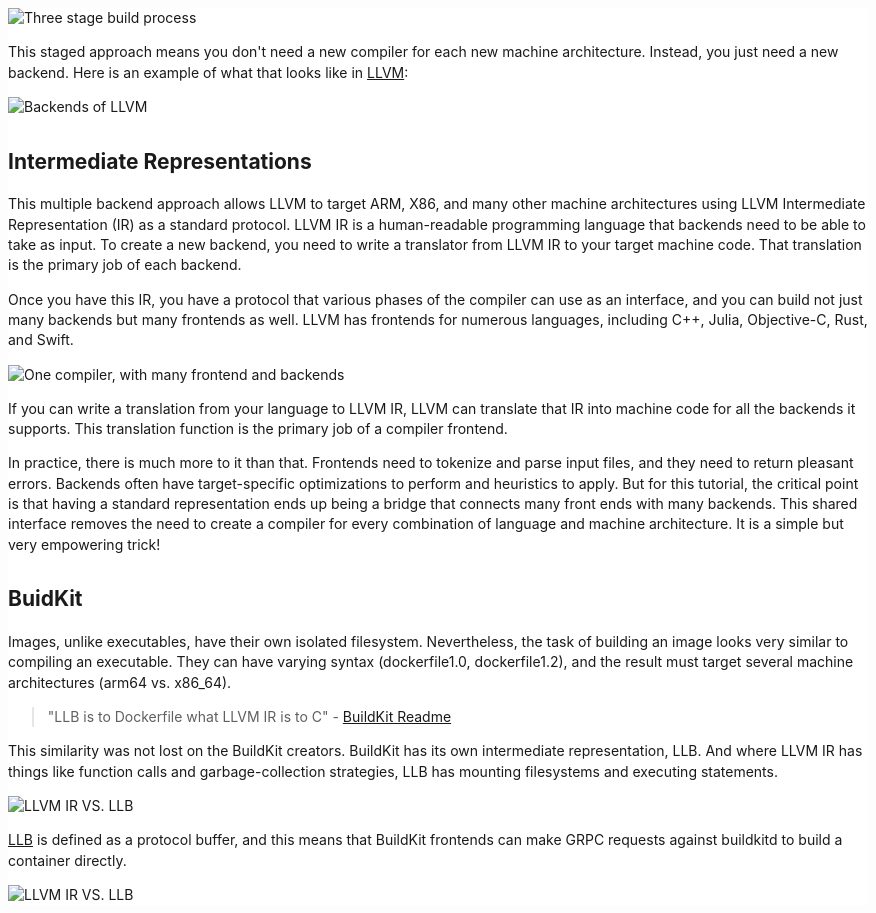 ![Three stage build process](/content/images/2021/03/3stagebuild.png)

This staged approach means you don't need a new compiler for each new machine architecture. Instead, you just need a new backend. Here is an example of what that looks like in [LLVM](https://llvm.org/):

![Backends of LLVM](/content/images/2021/03/backends.png)

## Intermediate Representations

This multiple backend approach allows LLVM to target ARM, X86, and many other machine architectures using LLVM Intermediate Representation (IR) as a standard protocol. LLVM IR is a human-readable programming language that backends need to be able to take as input. To create a new backend, you need to write a translator from LLVM IR to your target machine code. That translation is the primary job of each backend.

Once you have this IR, you have a protocol that various phases of the compiler can use as an interface, and you can build not just many backends but many frontends as well. LLVM has frontends for numerous languages, including C++, Julia, Objective-C, Rust, and Swift.

![One compiler, with many frontend and backends](/content/images/2021/03/frontends-2.png)

If you can write a translation from your language to LLVM IR, LLVM can translate that IR into machine code for all the backends it supports. This translation function is the primary job of a compiler frontend.

In practice, there is much more to it than that. Frontends need to tokenize and parse input files, and they need to return pleasant errors. Backends often have target-specific optimizations to perform and heuristics to apply. But for this tutorial, the critical point is that having a standard representation ends up being a bridge that connects many front ends with many backends. This shared interface removes the need to create a compiler for every combination of language and machine architecture. It is a simple but very empowering trick!

## BuidKit

Images, unlike executables, have their own isolated filesystem. Nevertheless, the task of building an image looks very similar to compiling an executable. They can have varying syntax (dockerfile1.0, dockerfile1.2), and the result must target several machine architectures (arm64 vs. x86\_64).

> "LLB is to Dockerfile what LLVM IR is to C" - [BuildKit Readme](https://github.com/moby/buildkit/blob/master/README.md)

This similarity was not lost on the BuildKit creators. BuildKit has its own intermediate representation, LLB. And where LLVM IR has things like function calls and garbage-collection strategies, LLB has mounting filesystems and executing statements.

![LLVM IR VS. LLB](/content/images/2021/03/LLB-IR.png)

[LLB](https://github.com/moby/buildkit/blob/ebd98bcbe600c662a72ce9725417540f277be4d6/solver/pb/ops.proto) is defined as a protocol buffer, and this means that BuildKit frontends can make GRPC requests against buildkitd to build a container directly.

![LLVM IR VS. LLB](/content/images/2021/03/Send-LLB.png)
